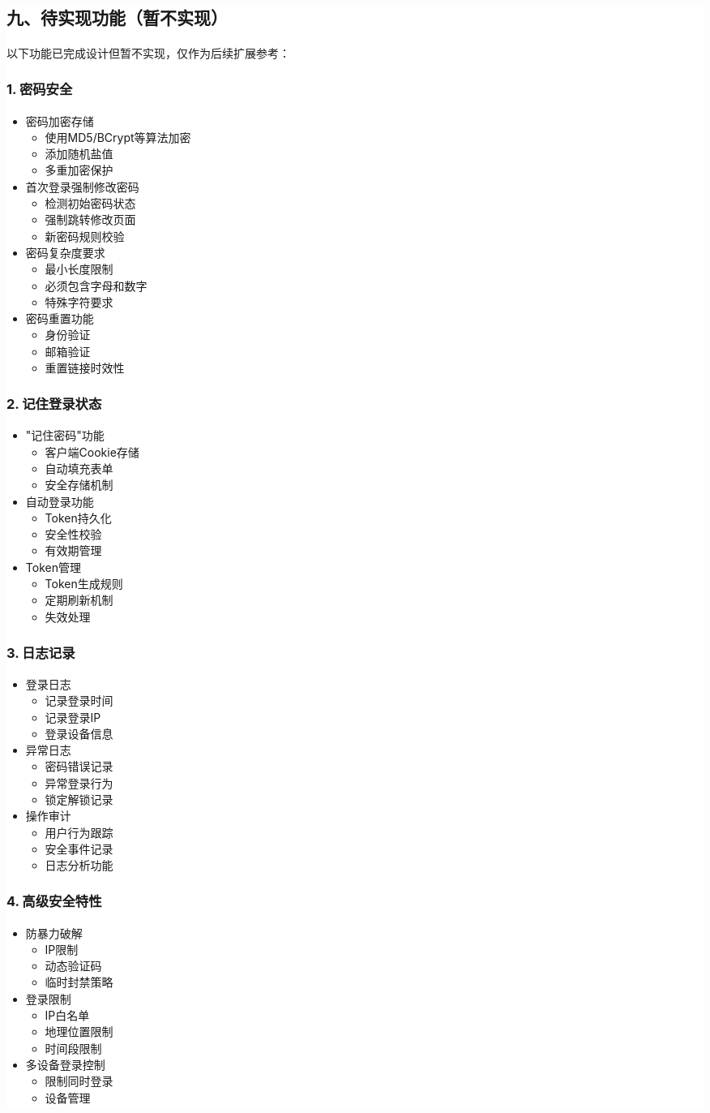 ## 九、待实现功能（暂不实现）
以下功能已完成设计但暂不实现，仅作为后续扩展参考：

### 1. 密码安全
- 密码加密存储
  - 使用MD5/BCrypt等算法加密
  - 添加随机盐值
  - 多重加密保护
- 首次登录强制修改密码
  - 检测初始密码状态
  - 强制跳转修改页面
  - 新密码规则校验
- 密码复杂度要求
  - 最小长度限制
  - 必须包含字母和数字
  - 特殊字符要求
- 密码重置功能
  - 身份验证
  - 邮箱验证
  - 重置链接时效性

### 2. 记住登录状态
- "记住密码"功能
  - 客户端Cookie存储
  - 自动填充表单
  - 安全存储机制
- 自动登录功能
  - Token持久化
  - 安全性校验
  - 有效期管理
- Token管理
  - Token生成规则
  - 定期刷新机制
  - 失效处理

### 3. 日志记录
- 登录日志
  - 记录登录时间
  - 记录登录IP
  - 登录设备信息
- 异常日志
  - 密码错误记录
  - 异常登录行为
  - 锁定解锁记录
- 操作审计
  - 用户行为跟踪
  - 安全事件记录
  - 日志分析功能

### 4. 高级安全特性
- 防暴力破解
  - IP限制
  - 动态验证码
  - 临时封禁策略
- 登录限制
  - IP白名单
  - 地理位置限制
  - 时间段限制
- 多设备登录控制
  - 限制同时登录
  - 设备管理